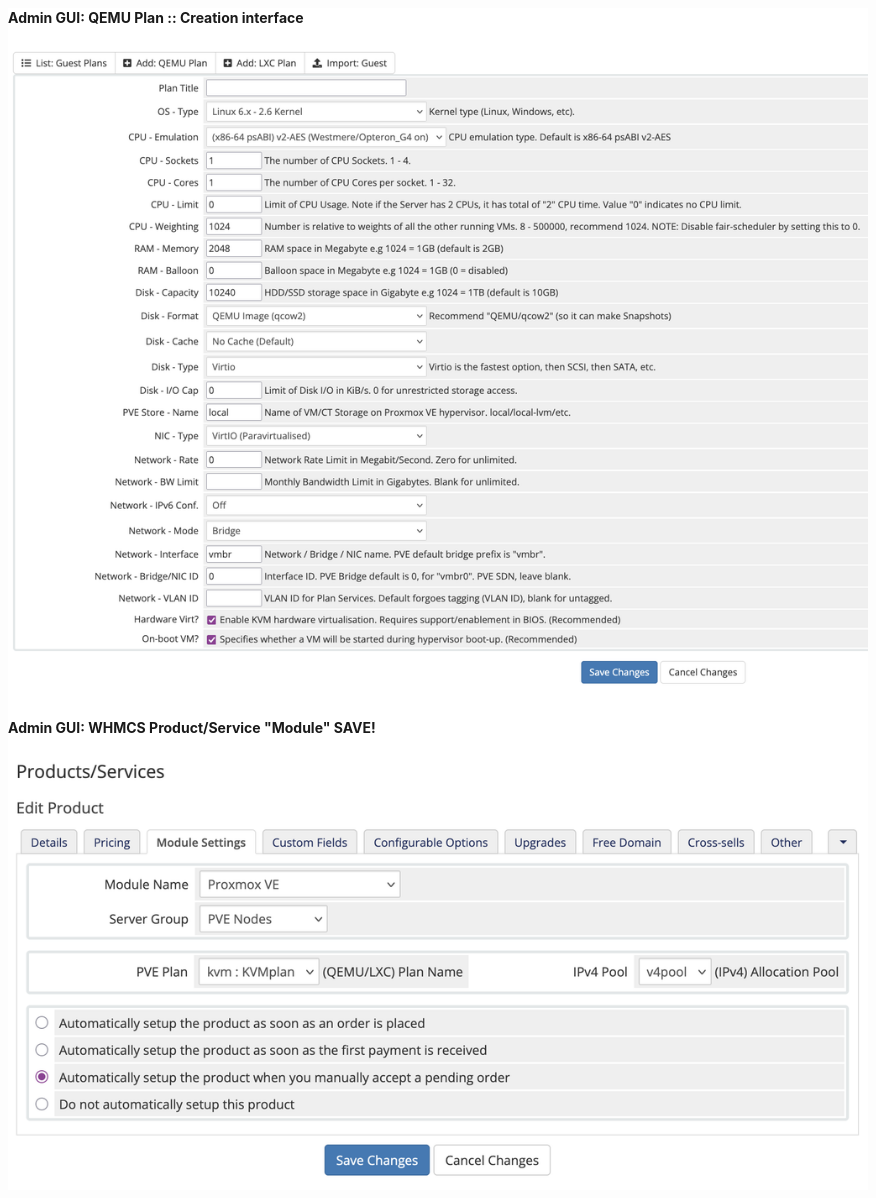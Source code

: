 #### Admin GUI: QEMU Plan :: Creation interface

<img alt="Plan Creation GUI for adding a new QEMU VM Plan" src="_images/zQEMUplanAdd.png">

#### Admin GUI: WHMCS Product/Service "Module" SAVE!

<img alt="Pane/tab where you need to SAVE the module Plan & Pool against the WHMCS Service" src="_images/zProductSave.png">
